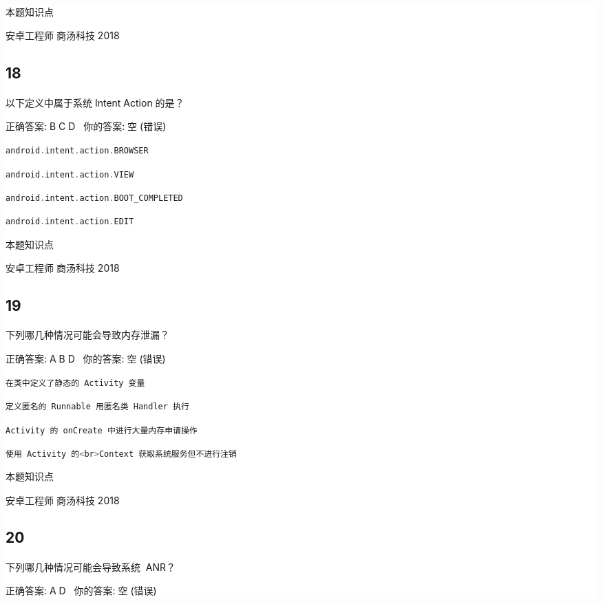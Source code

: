 本题知识点

安卓工程师 商汤科技 2018

## 18

以下定义中属于系统 Intent Action 的是？

正确答案: B C D   你的答案: 空 (错误)

```cpp
android.intent.action.BROWSER
```

```cpp
android.intent.action.VIEW
```

```cpp
android.intent.action.BOOT_COMPLETED
```

```cpp
android.intent.action.EDIT
```

本题知识点

安卓工程师 商汤科技 2018

## 19

下列哪几种情况可能会导致内存泄漏？

正确答案: A B D   你的答案: 空 (错误)

```cpp
在类中定义了静态的 Activity 变量
```

```cpp
定义匿名的 Runnable 用匿名类 Handler 执行
```

```cpp
Activity 的 onCreate 中进行大量内存申请操作
```

```cpp
使用 Activity 的<br>Context 获取系统服务但不进行注销
```

本题知识点

安卓工程师 商汤科技 2018

## 20

下列哪几种情况可能会导致系统  ANR？

正确答案: A D   你的答案: 空 (错误)

